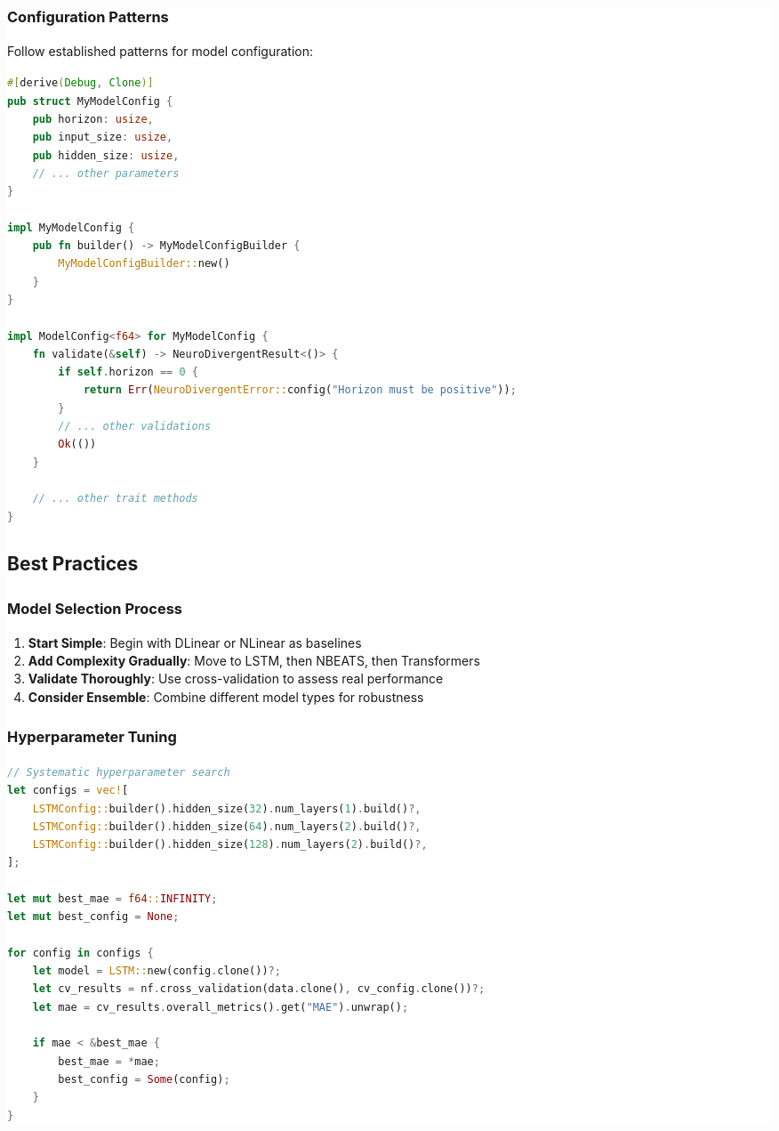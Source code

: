 ### Configuration Patterns

Follow established patterns for model configuration:

```rust
#[derive(Debug, Clone)]
pub struct MyModelConfig {
    pub horizon: usize,
    pub input_size: usize,
    pub hidden_size: usize,
    // ... other parameters
}

impl MyModelConfig {
    pub fn builder() -> MyModelConfigBuilder {
        MyModelConfigBuilder::new()
    }
}

impl ModelConfig<f64> for MyModelConfig {
    fn validate(&self) -> NeuroDivergentResult<()> {
        if self.horizon == 0 {
            return Err(NeuroDivergentError::config("Horizon must be positive"));
        }
        // ... other validations
        Ok(())
    }
    
    // ... other trait methods
}
```

## Best Practices

### Model Selection Process

1. **Start Simple**: Begin with DLinear or NLinear as baselines
2. **Add Complexity Gradually**: Move to LSTM, then NBEATS, then Transformers
3. **Validate Thoroughly**: Use cross-validation to assess real performance
4. **Consider Ensemble**: Combine different model types for robustness

### Hyperparameter Tuning

```rust
// Systematic hyperparameter search
let configs = vec![
    LSTMConfig::builder().hidden_size(32).num_layers(1).build()?,
    LSTMConfig::builder().hidden_size(64).num_layers(2).build()?,
    LSTMConfig::builder().hidden_size(128).num_layers(2).build()?,
];

let mut best_mae = f64::INFINITY;
let mut best_config = None;

for config in configs {
    let model = LSTM::new(config.clone())?;
    let cv_results = nf.cross_validation(data.clone(), cv_config.clone())?;
    let mae = cv_results.overall_metrics().get("MAE").unwrap();
    
    if mae < &best_mae {
        best_mae = *mae;
        best_config = Some(config);
    }
}
```